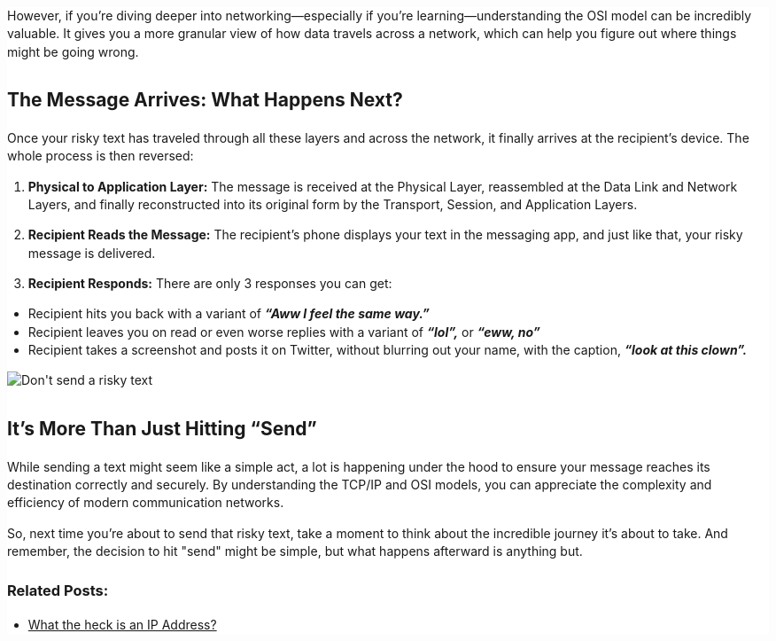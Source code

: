 However, if you’re diving deeper into networking—especially if you’re learning—understanding the OSI model can be incredibly valuable. It gives you a more granular view of how data travels across a network, which can help you figure out where things might be going wrong.

## The Message Arrives: What Happens Next?

Once your risky text has traveled through all these layers and across the network, it finally arrives at the recipient’s device. The whole process is then reversed:

1. **Physical to Application Layer:** The message is received at the Physical Layer, reassembled at the Data Link and Network Layers, and finally reconstructed into its original form by the Transport, Session, and Application Layers.

2. **Recipient Reads the Message:** The recipient’s phone displays your text in the messaging app, and just like that, your risky message is delivered.

3. **Recipient Responds:** There are only 3 responses you can get:

- Recipient hits you back with a variant of **_“Aww I feel the same way.”_**
- Recipient leaves you on read or even worse replies with a variant of **_“lol”,_** or **_“eww, no”_**
- Recipient takes a screenshot and posts it on Twitter, without blurring out your name, with the caption, **_“look at this clown”._**

![Don't send a risky text](/images/risky-text/risky-text.png)

## It’s More Than Just Hitting “Send”

While sending a text might seem like a simple act, a lot is happening under the hood to ensure your message reaches its destination correctly and securely. By understanding the TCP/IP and OSI models, you can appreciate the complexity and efficiency of modern communication networks.

So, next time you’re about to send that risky text, take a moment to think about the incredible journey it’s about to take. And remember, the decision to hit "send" might be simple, but what happens afterward is anything but.

### Related Posts:

- [What the heck is an IP Address?](https://deecaulcrick.com/posts/what-is-an-ip-address)
